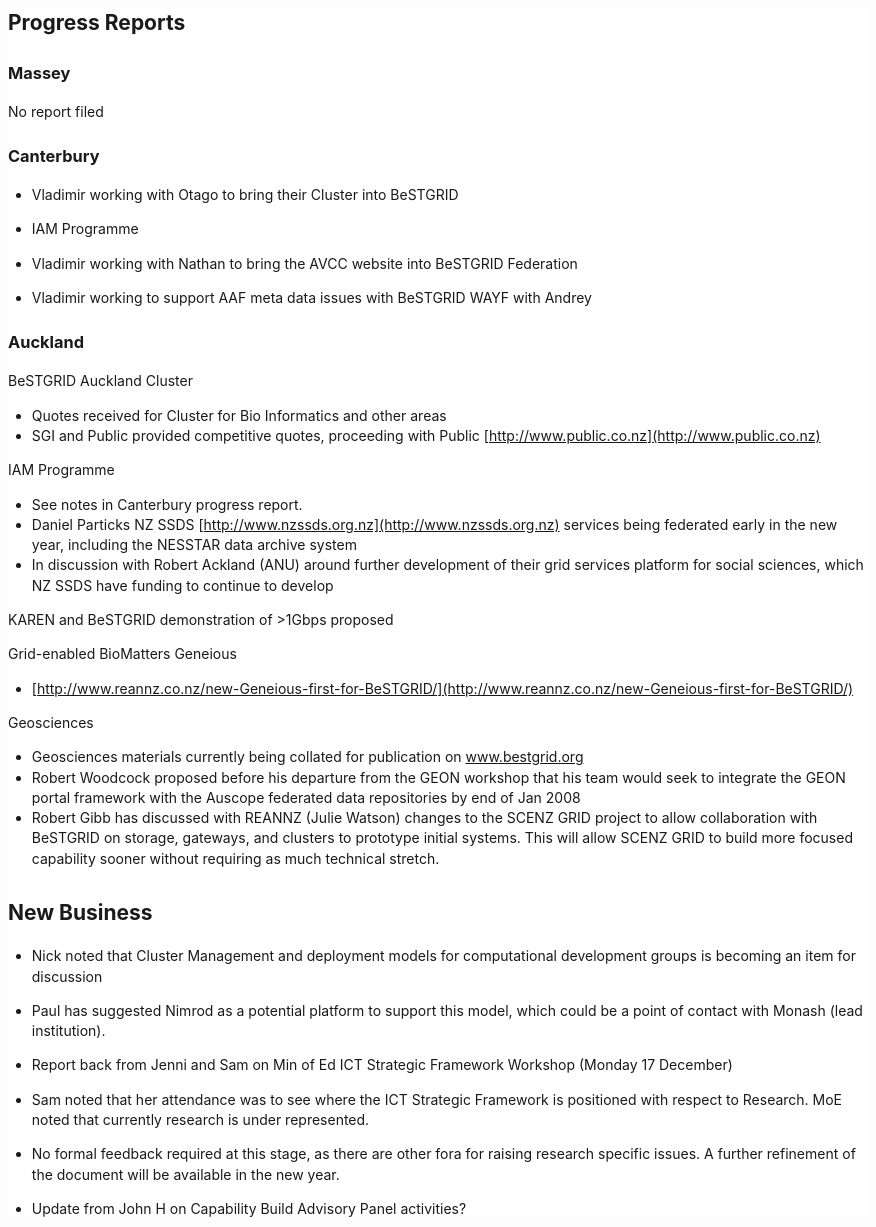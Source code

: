 ## Progress Reports

### Massey

No report filed

### Canterbury

- Vladimir working with Otago to bring their Cluster into BeSTGRID
- IAM Programme
	
- Vladimir working with Nathan to bring the AVCC website into BeSTGRID Federation
- Vladimir working to support AAF meta data issues with BeSTGRID WAYF with Andrey

### Auckland

BeSTGRID Auckland Cluster

- Quotes received for Cluster for Bio Informatics and other areas
- SGI and Public provided competitive quotes, proceeding with Public [http://www.public.co.nz](http://www.public.co.nz)

IAM Programme
- See notes in Canterbury progress report.
- Daniel Particks NZ SSDS [http://www.nzssds.org.nz](http://www.nzssds.org.nz) services being federated early in the new year, including the NESSTAR data archive system
- In discussion with Robert Ackland (ANU) around further development of their grid services platform for social sciences, which NZ SSDS have funding to continue to develop

KAREN and BeSTGRID demonstration of >1Gbps proposed

Grid-enabled BioMatters Geneious
- [http://www.reannz.co.nz/new-Geneious-first-for-BeSTGRID/](http://www.reannz.co.nz/new-Geneious-first-for-BeSTGRID/)

Geosciences
- Geosciences materials currently being collated for publication on www.bestgrid.org
- Robert Woodcock proposed before his departure from the GEON workshop that his team would seek to integrate the GEON portal framework with the Auscope federated data repositories by end of Jan 2008
- Robert Gibb has discussed with REANNZ (Julie Watson) changes to the SCENZ GRID project to allow collaboration with BeSTGRID on storage, gateways, and clusters to prototype initial systems. This will allow SCENZ GRID to build more focused capability sooner without requiring as much technical stretch.

## New Business

- Nick noted that Cluster Management and deployment models for computational development groups is becoming an item for discussion
	
- Paul has suggested Nimrod as a potential platform to support this model, which could be a point of contact with Monash (lead institution).
- Report back from Jenni and Sam on Min of Ed ICT Strategic Framework Workshop (Monday 17 December)
	
- Sam noted that her attendance was to see where the ICT Strategic Framework is positioned with respect to Research. MoE noted that currently research is under represented.
- No formal feedback required at this stage, as there are other fora for raising research specific issues. A further refinement of the document will be available in the new year.
- Update from John H on Capability Build Advisory Panel activities?
	